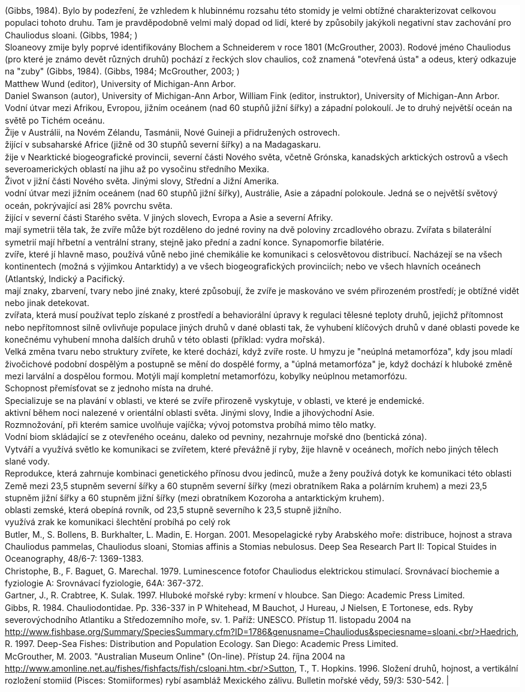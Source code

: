 (Gibbs, 1984). Bylo by podezření, že vzhledem k hlubinnému rozsahu této stomidy je velmi obtížné charakterizovat celkovou populaci tohoto druhu. Tam je pravděpodobně velmi malý dopad od lidí, které by způsobily jakýkoli negativní stav zachování pro Chauliodus sloani. (Gibbs, 1984; )<br/>Sloaneovy zmije byly poprvé identifikovány Blochem a Schneiderem v roce 1801 (McGrouther, 2003). Rodové jméno Chauliodus (pro které je známo devět různých druhů) pochází z řeckých slov chaulios, což znamená "otevřená ústa" a odeus, který odkazuje na "zuby" (Gibbs, 1984). (Gibbs, 1984; McGrouther, 2003; )<br/>Matthew Wund (editor), University of Michigan-Ann Arbor.<br/>Daniel Swanson (autor), University of Michigan-Ann Arbor, William Fink (editor, instruktor), University of Michigan-Ann Arbor.<br/>Vodní útvar mezi Afrikou, Evropou, jižním oceánem (nad 60 stupňů jižní šířky) a západní polokoulí. Je to druhý největší oceán na světě po Tichém oceánu.<br/>Žije v Austrálii, na Novém Zélandu, Tasmánii, Nové Guineji a přidružených ostrovech.<br/>žijící v subsaharské Africe (jižně od 30 stupňů severní šířky) a na Madagaskaru.<br/>žije v Nearktické biogeografické provincii, severní části Nového světa, včetně Grónska, kanadských arktických ostrovů a všech severoamerických oblastí na jihu až po vysočinu středního Mexika.<br/>Život v jižní části Nového světa. Jinými slovy, Střední a Jižní Amerika.<br/>vodní útvar mezi jižním oceánem (nad 60 stupňů jižní šířky), Austrálie, Asie a západní polokoule. Jedná se o největší světový oceán, pokrývající asi 28% povrchu světa.<br/>žijící v severní části Starého světa. V jiných slovech, Evropa a Asie a severní Afriky.<br/>mají symetrii těla tak, že zvíře může být rozděleno do jedné roviny na dvě poloviny zrcadlového obrazu. Zvířata s bilaterální symetrií mají hřbetní a ventrální strany, stejně jako přední a zadní konce. Synapomorfie bilatérie.<br/>zvíře, které jí hlavně maso, používá vůně nebo jiné chemikálie ke komunikaci s celosvětovou distribucí. Nacházejí se na všech kontinentech (možná s výjimkou Antarktidy) a ve všech biogeografických provinciích; nebo ve všech hlavních oceánech (Atlantský, Indický a Pacifický.<br/>mají znaky, zbarvení, tvary nebo jiné znaky, které způsobují, že zvíře je maskováno ve svém přirozeném prostředí; je obtížné vidět nebo jinak detekovat.<br/>zvířata, která musí používat teplo získané z prostředí a behaviorální úpravy k regulaci tělesné teploty druhů, jejichž přítomnost nebo nepřítomnost silně ovlivňuje populace jiných druhů v dané oblasti tak, že vyhubení klíčových druhů v dané oblasti povede ke konečnému vyhubení mnoha dalších druhů v této oblasti (příklad: vydra mořská).<br/>Velká změna tvaru nebo struktury zvířete, ke které dochází, když zvíře roste. U hmyzu je "neúplná metamorfóza", kdy jsou mladí živočichové podobní dospělým a postupně se mění do dospělé formy, a "úplná metamorfóza" je, když dochází k hluboké změně mezi larvální a dospělou formou. Motýli mají kompletní metamorfózu, kobylky neúplnou metamorfózu.<br/>Schopnost přemísťovat se z jednoho místa na druhé.<br/>Specializuje se na plavání v oblasti, ve které se zvíře přirozeně vyskytuje, v oblasti, ve které je endemické.<br/>aktivní během noci nalezené v orientální oblasti světa. Jinými slovy, Indie a jihovýchodní Asie.<br/>Rozmnožování, při kterém samice uvolňuje vajíčka; vývoj potomstva probíhá mimo tělo matky.<br/>Vodní biom skládající se z otevřeného oceánu, daleko od pevniny, nezahrnuje mořské dno (bentická zóna).<br/>Vytváří a využívá světlo ke komunikaci se zvířetem, které převážně jí ryby, žije hlavně v oceánech, mořích nebo jiných tělech slané vody.<br/>Reprodukce, která zahrnuje kombinaci genetického přínosu dvou jedinců, muže a ženy používá dotyk ke komunikaci této oblasti Země mezi 23,5 stupněm severní šířky a 60 stupněm severní šířky (mezi obratníkem Raka a polárním kruhem) a mezi 23,5 stupněm jižní šířky a 60 stupněm jižní šířky (mezi obratníkem Kozoroha a antarktickým kruhem).<br/>oblasti zemské, která obepíná rovník, od 23,5 stupně severního k 23,5 stupně jižního.<br/>využívá zrak ke komunikaci šlechtění probíhá po celý rok<br/>Butler, M., S. Bollens, B. Burkhalter, L. Madin, E. Horgan. 2001. Mesopelagické ryby Arabského moře: distribuce, hojnost a strava Chauliodus pammelas, Chauliodus sloani, Stomias affinis a Stomias nebulosus. Deep Sea Research Part II: Topical Stuides in Oceanography, 48/6-7: 1369-1383.<br/>Christophe, B., F. Baguet, G. Marechal. 1979. Luminescence fotofor Chauliodus elektrickou stimulací. Srovnávací biochemie a fyziologie A: Srovnávací fyziologie, 64A: 367-372.<br/>Gartner, J., R. Crabtree, K. Sulak. 1997. Hluboké mořské ryby: krmení v hloubce. San Diego: Academic Press Limited.<br/>Gibbs, R. 1984. Chauliodontidae. Pp. 336-337 in P Whitehead, M Bauchot, J Hureau, J Nielsen, E Tortonese, eds. Ryby severovýchodního Atlantiku a Středozemního moře, sv. 1. Paříž: UNESCO. Přístup 11. listopadu 2004 na http://www.fishbase.org/Summary/SpeciesSummary.cfm?ID=1786&genusname=Chauliodus&speciesname=sloani.<br/>Haedrich, R. 1997. Deep-Sea Fishes: Distribution and Population Ecology. San Diego: Academic Press Limited.<br/>McGrouther, M. 2003. "Australian Museum Online" (On-line). Přístup 24. října 2004 na http://www.amonline.net.au/fishes/fishfacts/fish/csloani.htm.<br/>Sutton, T., T. Hopkins. 1996. Složení druhů, hojnost, a vertikální rozložení stomiid (Pisces: Stomiiformes) rybí asambláž Mexického zálivu. Bulletin mořské vědy, 59/3: 530-542. |